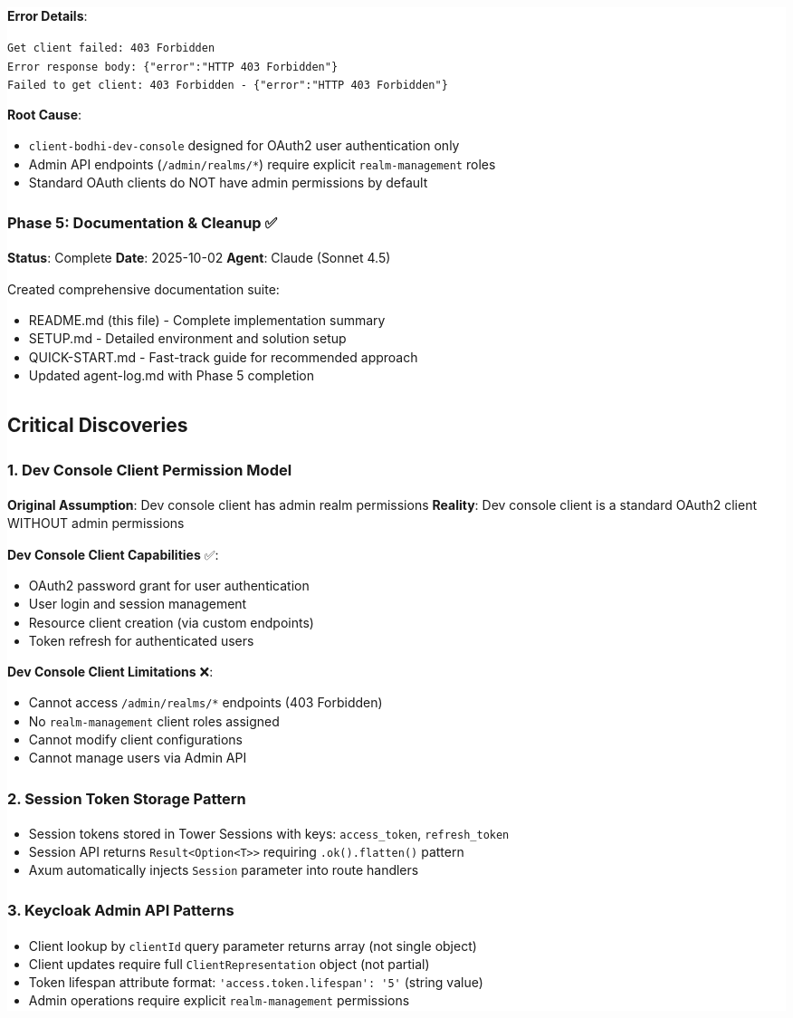 **Error Details**:
```
Get client failed: 403 Forbidden
Error response body: {"error":"HTTP 403 Forbidden"}
Failed to get client: 403 Forbidden - {"error":"HTTP 403 Forbidden"}
```

**Root Cause**:
- `client-bodhi-dev-console` designed for OAuth2 user authentication only
- Admin API endpoints (`/admin/realms/*`) require explicit `realm-management` roles
- Standard OAuth clients do NOT have admin permissions by default

### Phase 5: Documentation & Cleanup ✅
**Status**: Complete
**Date**: 2025-10-02
**Agent**: Claude (Sonnet 4.5)

Created comprehensive documentation suite:
- README.md (this file) - Complete implementation summary
- SETUP.md - Detailed environment and solution setup
- QUICK-START.md - Fast-track guide for recommended approach
- Updated agent-log.md with Phase 5 completion

## Critical Discoveries

### 1. Dev Console Client Permission Model
**Original Assumption**: Dev console client has admin realm permissions
**Reality**: Dev console client is a standard OAuth2 client WITHOUT admin permissions

**Dev Console Client Capabilities** ✅:
- OAuth2 password grant for user authentication
- User login and session management
- Resource client creation (via custom endpoints)
- Token refresh for authenticated users

**Dev Console Client Limitations** ❌:
- Cannot access `/admin/realms/*` endpoints (403 Forbidden)
- No `realm-management` client roles assigned
- Cannot modify client configurations
- Cannot manage users via Admin API

### 2. Session Token Storage Pattern
- Session tokens stored in Tower Sessions with keys: `access_token`, `refresh_token`
- Session API returns `Result<Option<T>>` requiring `.ok().flatten()` pattern
- Axum automatically injects `Session` parameter into route handlers

### 3. Keycloak Admin API Patterns
- Client lookup by `clientId` query parameter returns array (not single object)
- Client updates require full `ClientRepresentation` object (not partial)
- Token lifespan attribute format: `'access.token.lifespan': '5'` (string value)
- Admin operations require explicit `realm-management` permissions
